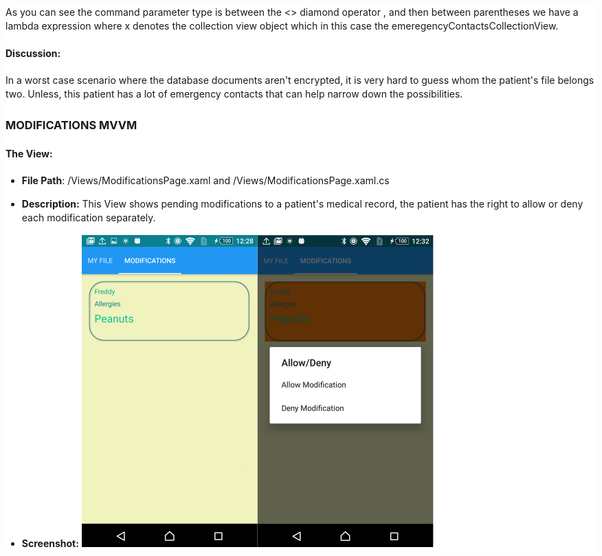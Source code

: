 As you can see the command parameter type is between the <> diamond operator ,  and then between parentheses we have a lambda expression where x denotes the collection view object which in this case the emeregencyContactsCollectionView.

#### Discussion: 

In a worst case scenario where the database documents aren't encrypted, it is very hard to guess whom the patient's file belongs two. Unless, this patient has a lot of emergency contacts that can help narrow down the possibilities.

### MODIFICATIONS MVVM

#### The View:

- **File Path**: /Views/ModificationsPage.xaml and /Views/ModificationsPage.xaml.cs

- **Description:** This View shows pending modifications to a patient's medical record, the patient has the right to allow or deny each modification separately.

- **Screenshot:** 
  <img src="Images/Modifications Screenshot.png" style="zoom:50%;" />

